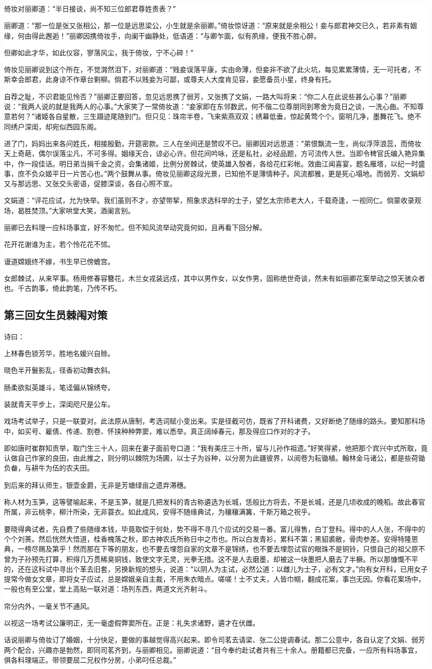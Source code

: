 倚妆对丽卿道：“半日接谈，尚不知三位郎君尊姓贵表？”  

丽卿道：“那一位是张又张相公，那一位是远思梁公，小生就是余丽卿。”倚妆惊讶道：“原来就是余相公！妾与郎君神交已久，若非素有姻缘，何由得此邂逅！”丽卿因携倚妆手，向阑干幽静处，低语道：“与卿乍面，似有夙缘，便我不胜心醉。  

但卿如此才华，如此仪容，寥落风尘，我于倚妆，宁不心碎！”  

倚妆见丽卿说到这个所在，不觉潸然泪下，对丽卿道：“贱妾误落平康，实由命薄，但妾非不欲了此火坑，每见累累薄情，无一可托者，不斯幸会郎君，此身谅不作章台剩柳。倘君不以贱妾为可鄙，或尊夫人大度肯见容，妾愿备员小星，终身有托。  

自荐之耻，不识君能见怜否？”丽卿正要回答，忽见远思携了弱芳，又张携了文娟，一路大叫将来：“你二人在此说些甚么心事？”丽卿说：“我两人说的就是我两人的心事。”大家笑了一常倚妆道：“妾家即在东邻数武，何不偕二位尊朋同到寒舍为竟日之谈，一洗心曲。不知尊意若何？”诸姬各自星散，三生蹑迹尾随到门。但只见：珠帘半卷，飞来紫燕双双；绣幕低垂，惊起黄莺个个。窗明几净，墨舞花飞。绝不同绣户深闺，却宛似西园东阁。  

进了门，妈妈出来各问姓氏，相接殷勤，开筵密款。三人在坐间还是赞叹不已。丽卿因对远思道：“弟恨飘流一生，尚似浮萍浪蕊，而倚妆天上奇葩，偶尔误落尘凡，不可多得。姻缘天合，谅必心许。但花间吟咏，还是私社，必经品题，方可流传人世。当即令稗官氏编入艳异集中，作一段佳话。明日弟当捐千金之资，会集诸姬，比例分房棘试，使英雄入彀者，各给花红彩帐。效曲江闻喜宴，题名雁塔，以纪一时盛事，庶不负众姬平日一片苦心也。”两个鼓舞从事。倚妆见丽卿这段光景，已知他不是薄情种子。风流都雅，更是死心塌地。而弱芳、文娟却又与那远思、又张交头密语，促膝深谈，各自心照不宣。  

文娟道：“评花应试，允为快举。我们虽则不才，亦望带挈，照象求选科举的士子，望乞太宗师老大人，千载奇逢，一视同仁。倘蒙收录观场，曷胜焚顶。”大家哄堂大笑，酒阑言别。  

丽卿已去料理一应科场事宜，好不匆忙。但不知风流举动究竟何如，且再看下回分解。  

花开花谢谁为主，若个怜花花不怵。  

谩道嫦娥终不嫁，书生早已傍蟾宫。  

女郎棘试，从来罕事。杨用修春容簪花，木兰女戎装远戍，其中以男作女，以女作男，固称绝世奇谈，然未有如丽卿花案举动之惊天骇众者也。千古韵事，倚此韵笔，乃传不朽。  

## 第三回女生员棘闱对策  

诗曰：  

上林春色锁芳华，胜地名媛兴自赊。  

晓色半开鬟影乱，径香初动舞衣斜。  

肠柔欲拟英雄斗，笔迳偏从锦绣夸。  

装就青天平步上，深闺咫尺是公车。  

戏场考试举子，只是一联耍对。此法原从唐制，考选词赋小变出来。实是径截可仿，既省了开科诸费，又好断绝了随缘的路头。要知那科场中，如买号、雇倩、传递、割卷、怀挟种种弊窦，难以悉举。真正阔绰春元，那及得应口作对的才子。  

即如唐时崔群知贡举，取门生三十人，回来在妻子面前夸口道：“我有美庄三十所，留与儿孙作祖遗。”好笑得紧，他把那个宾兴中式所取，竟认做自己作家的良田，由此推之，则分明以棘院为场圃，以士子为谷种，以分房为此疆彼界，以阅卷为耘锄植。翰林金马诸公，都是些荷锄负畚，与耕牛为伍的农夫田。  

到后来的拜认师生，银壶金爵，无非是芳塘绿亩之遗弃滞穗。  

称人材为玉笋，这等譬喻起来，不是玉笋，就是几把发科的青古称遴选为长城，恁般比方将去，不是长城，还是几顷收成的晚稻。故此春官所属，非云桃李，柳汁所染，无非蓑衣。如此成风，安得不随缘典试，为穰穰满篝，千斯万箱之祝乎。  

要晓得典试者，先自费了些随缘本钱，毕竟取偿于何处，势不得不寻几个应试的交易一番。富儿得售，白丁登科。得中的人人张，不得中的个个刘蒉。然后恍然大悟道，桂香槐落之秋，即古神农氏所称日中之市也。所以白发青衫，累科不第；黑貂裘敝，骨肉参差。安得特隆恩典，一榜尽赐及第乎！然而那在下等的朋友，也不要去埋怨自家的文章不是锦绣，也不要去埋怨试官的眼珠不是铜铃，只恨自己的祖父原不曾为子孙预先打算，积得几万贯稀臭铜钱，致使文字无灵，光拳无措。这不是人去磨墨，却被这一块墨把人磨去了半橛。所以那慷慨不平的，还在这科试中寻出个革去旧套，另换新规的想头，说道：“以阴人为主试，必然公道：以雌儿为士子，必有文才。”向有女开科，已用女子提常今做女文章，即将女子应试，总是嫦娥亲自主裁，不用朱衣暗点。嗟嗟！士不丈夫，人皆巾帼，翻成花案，事岂无因。你看花案场中，一般也有至公堂，堂上高贴一联对道：场列东西，两道文光齐射斗。  

帘分内外，一毫关节不通风。  

以视这一场考试公廉明正，无一毫虚假弊窦所在。正是：礼失求诸野，遴才在伏雌。  

话说丽卿与倚妆订了婚姻，十分快足，要做的事越觉得高兴起来。即令司茗去请梁、张二公提调春试。那二公意中，各自认定了文娟、弱芳两个配合，兴趣亦是勃然，即同司茗齐到，与丽卿相见。丽卿说道：“目今奉约赴试者共有三十余人。册籍都已完备，一应所有科场事宜，俱各料理端正。带领要屈二兄权作分房，小弟叼任总裁。”  
